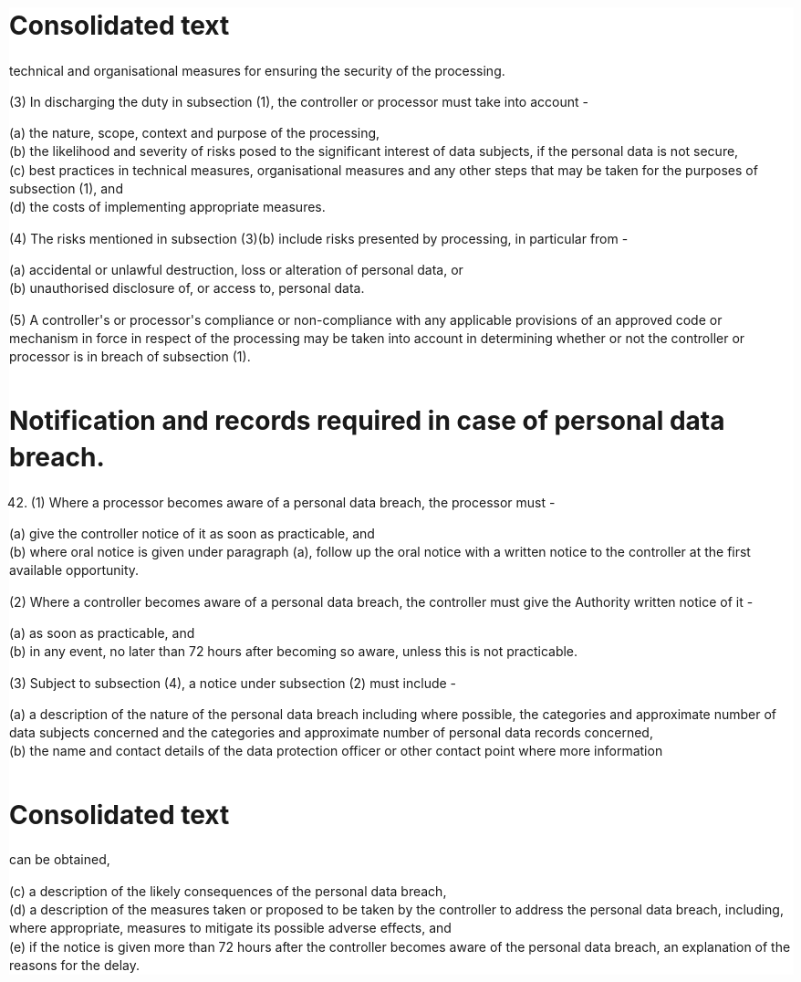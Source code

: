# Consolidated text

technical and organisational measures for ensuring the security of the processing.

(3) In discharging the duty in subsection (1), the controller or processor must take into account -

(a) the nature, scope, context and purpose of the processing,  
(b) the likelihood and severity of risks posed to the significant interest of data subjects, if the personal data is not secure,  
(c) best practices in technical measures, organisational measures and any other steps that may be taken for the purposes of subsection (1), and  
(d) the costs of implementing appropriate measures.

(4) The risks mentioned in subsection (3)(b) include risks presented by processing, in particular from -

(a) accidental or unlawful destruction, loss or alteration of personal data, or  
(b) unauthorised disclosure of, or access to, personal data.

(5) A controller's or processor's compliance or non-compliance with any applicable provisions of an approved code or mechanism in force in respect of the processing may be taken into account in determining whether or not the controller or processor is in breach of subsection (1).

# Notification and records required in case of personal data breach.

42. (1) Where a processor becomes aware of a personal data breach, the processor must -

(a) give the controller notice of it as soon as practicable, and  
(b) where oral notice is given under paragraph (a), follow up the oral notice with a written notice to the controller at the first available opportunity.

(2) Where a controller becomes aware of a personal data breach, the controller must give the Authority written notice of it -

(a) as soon as practicable, and  
(b) in any event, no later than 72 hours after becoming so aware, unless this is not practicable.

(3) Subject to subsection (4), a notice under subsection (2) must include -

(a) a description of the nature of the personal data breach including where possible, the categories and approximate number of data subjects concerned and the categories and approximate number of personal data records concerned,  
(b) the name and contact details of the data protection officer or other contact point where more information

# Consolidated text

can be obtained,

(c) a description of the likely consequences of the personal data breach,  
(d) a description of the measures taken or proposed to be taken by the controller to address the personal data breach, including, where appropriate, measures to mitigate its possible adverse effects, and  
(e) if the notice is given more than 72 hours after the controller becomes aware of the personal data breach, an explanation of the reasons for the delay.
